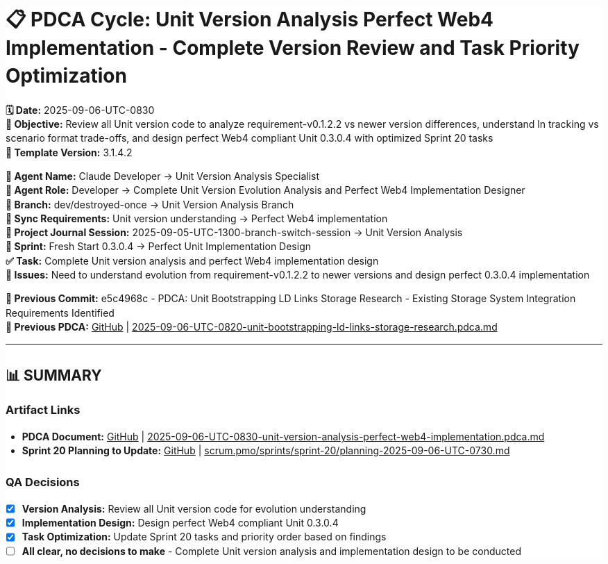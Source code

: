 # 📋 **PDCA Cycle: Unit Version Analysis Perfect Web4 Implementation - Complete Version Review and Task Priority Optimization**

**🗓️ Date:** 2025-09-06-UTC-0830  
**🎯 Objective:** Review all Unit version code to analyze requirement-v0.1.2.2 vs newer version differences, understand ln tracking vs scenario format trade-offs, and design perfect Web4 compliant Unit 0.3.0.4 with optimized Sprint 20 tasks  
**🎯 Template Version:** 3.1.4.2  

**👤 Agent Name:** Claude Developer → Unit Version Analysis Specialist  
**👤 Agent Role:** Developer → Complete Unit Version Evolution Analysis and Perfect Web4 Implementation Designer  
**👤 Branch:** dev/destroyed-once → Unit Version Analysis Branch  
**🔄 Sync Requirements:** Unit version understanding → Perfect Web4 implementation  
**🎯 Project Journal Session:** 2025-09-05-UTC-1300-branch-switch-session → Unit Version Analysis  
**🎯 Sprint:** Fresh Start 0.3.0.4 → Perfect Unit Implementation Design  
**✅ Task:** Complete Unit version analysis and perfect Web4 implementation design  
**🚨 Issues:** Need to understand evolution from requirement-v0.1.2.2 to newer versions and design perfect 0.3.0.4 implementation  

**📎 Previous Commit:** e5c4968c - PDCA: Unit Bootstrapping LD Links Storage Research - Existing Storage System Integration Requirements Identified  
**🔗 Previous PDCA:** [GitHub](https://github.com/Cerulean-Circle-GmbH/Web4Articles/blob/dev/destroyed-once/scrum.pmo/project.journal/2025-09-05-UTC-1300-branch-switch-session/pdca/role/developer/2025-09-06-UTC-0820-unit-bootstrapping-ld-links-storage-research.pdca.md) | [2025-09-06-UTC-0820-unit-bootstrapping-ld-links-storage-research.pdca.md](2025-09-06-UTC-0820-unit-bootstrapping-ld-links-storage-research.pdca.md)

---

## **📊 SUMMARY**

### **Artifact Links**
- **PDCA Document:** [GitHub](https://github.com/Cerulean-Circle-GmbH/Web4Articles/blob/dev/destroyed-once/scrum.pmo/project.journal/2025-09-05-UTC-1300-branch-switch-session/pdca/role/developer/2025-09-06-UTC-0830-unit-version-analysis-perfect-web4-implementation.pdca.md) | [2025-09-06-UTC-0830-unit-version-analysis-perfect-web4-implementation.pdca.md](2025-09-06-UTC-0830-unit-version-analysis-perfect-web4-implementation.pdca.md)
- **Sprint 20 Planning to Update:** [GitHub](https://github.com/Cerulean-Circle-GmbH/Web4Articles/blob/dev/destroyed-once/scrum.pmo/sprints/sprint-20/planning-2025-09-06-UTC-0730.md) | [scrum.pmo/sprints/sprint-20/planning-2025-09-06-UTC-0730.md](../../../sprints/sprint-20/planning-2025-09-06-UTC-0730.md)

### **QA Decisions**
- [x] **Version Analysis:** Review all Unit version code for evolution understanding
- [x] **Implementation Design:** Design perfect Web4 compliant Unit 0.3.0.4
- [x] **Task Optimization:** Update Sprint 20 tasks and priority order based on findings
- [ ] **All clear, no decisions to make** - Complete Unit version analysis and implementation design to be conducted
